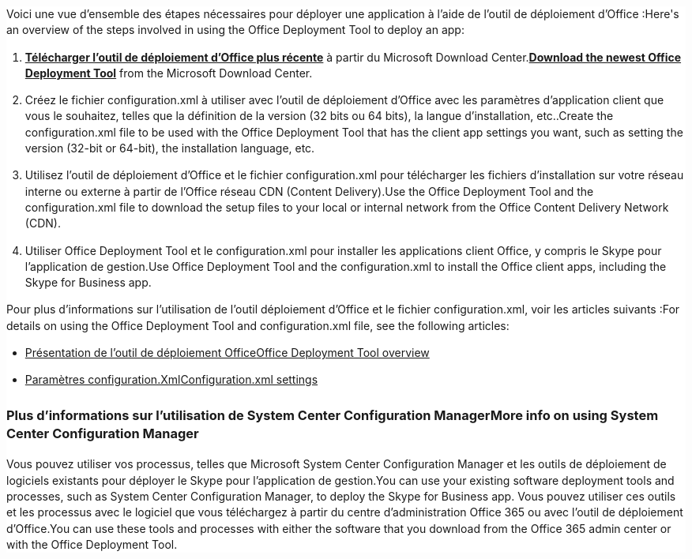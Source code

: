 <span data-ttu-id="b5a25-150">Voici une vue d’ensemble des étapes nécessaires pour déployer une application à l’aide de l’outil de déploiement d’Office :</span><span class="sxs-lookup"><span data-stu-id="b5a25-150">Here's an overview of the steps involved in using the Office Deployment Tool to deploy an app:</span></span>
  
1. <span data-ttu-id="b5a25-151">**[Télécharger l’outil de déploiement d’Office plus récente](https://www.microsoft.com/en-us/download/details.aspx?id=49117)** à partir du Microsoft Download Center.</span><span class="sxs-lookup"><span data-stu-id="b5a25-151">**[Download the newest Office Deployment Tool](https://www.microsoft.com/en-us/download/details.aspx?id=49117)** from the Microsoft Download Center.</span></span>
    
2. <span data-ttu-id="b5a25-152">Créez le fichier configuration.xml à utiliser avec l’outil de déploiement d’Office avec les paramètres d’application client que vous le souhaitez, telles que la définition de la version (32 bits ou 64 bits), la langue d’installation, etc..</span><span class="sxs-lookup"><span data-stu-id="b5a25-152">Create the configuration.xml file to be used with the Office Deployment Tool that has the client app settings you want, such as setting the version (32-bit or 64-bit), the installation language, etc.</span></span>
    
3. <span data-ttu-id="b5a25-153">Utilisez l’outil de déploiement d’Office et le fichier configuration.xml pour télécharger les fichiers d’installation sur votre réseau interne ou externe à partir de l’Office réseau CDN (Content Delivery).</span><span class="sxs-lookup"><span data-stu-id="b5a25-153">Use the Office Deployment Tool and the configuration.xml file to download the setup files to your local or internal network from the Office Content Delivery Network (CDN).</span></span>
    
4. <span data-ttu-id="b5a25-154">Utiliser Office Deployment Tool et le configuration.xml pour installer les applications client Office, y compris le Skype pour l’application de gestion.</span><span class="sxs-lookup"><span data-stu-id="b5a25-154">Use Office Deployment Tool and the configuration.xml to install the Office client apps, including the Skype for Business app.</span></span>
    
<span data-ttu-id="b5a25-155">Pour plus d’informations sur l’utilisation de l’outil déploiement d’Office et le fichier configuration.xml, voir les articles suivants :</span><span class="sxs-lookup"><span data-stu-id="b5a25-155">For details on using the Office Deployment Tool and configuration.xml file, see the following articles:</span></span>
  
- [<span data-ttu-id="b5a25-156">Présentation de l’outil de déploiement Office</span><span class="sxs-lookup"><span data-stu-id="b5a25-156">Office Deployment Tool overview</span></span>](https://technet.microsoft.com/library/jj219422.aspx)
    
- [<span data-ttu-id="b5a25-157">Paramètres configuration.Xml</span><span class="sxs-lookup"><span data-stu-id="b5a25-157">Configuration.xml settings</span></span>](https://technet.microsoft.com/library/jj219426.aspx)
    
### <a name="more-info-on-using-system-center-configuration-manager"></a><span data-ttu-id="b5a25-158">Plus d’informations sur l’utilisation de System Center Configuration Manager</span><span class="sxs-lookup"><span data-stu-id="b5a25-158">More info on using System Center Configuration Manager</span></span>

<span data-ttu-id="b5a25-159">Vous pouvez utiliser vos processus, telles que Microsoft System Center Configuration Manager et les outils de déploiement de logiciels existants pour déployer le Skype pour l’application de gestion.</span><span class="sxs-lookup"><span data-stu-id="b5a25-159">You can use your existing software deployment tools and processes, such as System Center Configuration Manager, to deploy the Skype for Business app.</span></span> <span data-ttu-id="b5a25-160">Vous pouvez utiliser ces outils et les processus avec le logiciel que vous téléchargez à partir du centre d’administration Office 365 ou avec l’outil de déploiement d’Office.</span><span class="sxs-lookup"><span data-stu-id="b5a25-160">You can use these tools and processes with either the software that you download from the Office 365 admin center or with the Office Deployment Tool.</span></span>
  